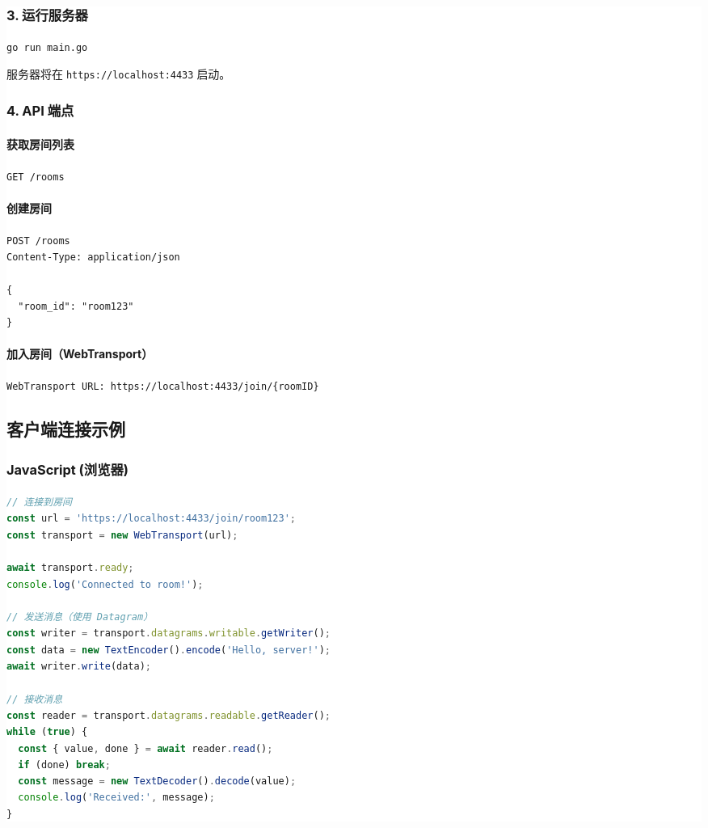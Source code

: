### 3. 运行服务器

```bash
go run main.go
```

服务器将在 `https://localhost:4433` 启动。

### 4. API 端点

#### 获取房间列表
```http
GET /rooms
```

#### 创建房间
```http
POST /rooms
Content-Type: application/json

{
  "room_id": "room123"
}
```

#### 加入房间（WebTransport）
```
WebTransport URL: https://localhost:4433/join/{roomID}
```

## 客户端连接示例

### JavaScript (浏览器)

```javascript
// 连接到房间
const url = 'https://localhost:4433/join/room123';
const transport = new WebTransport(url);

await transport.ready;
console.log('Connected to room!');

// 发送消息（使用 Datagram）
const writer = transport.datagrams.writable.getWriter();
const data = new TextEncoder().encode('Hello, server!');
await writer.write(data);

// 接收消息
const reader = transport.datagrams.readable.getReader();
while (true) {
  const { value, done } = await reader.read();
  if (done) break;
  const message = new TextDecoder().decode(value);
  console.log('Received:', message);
}
```
